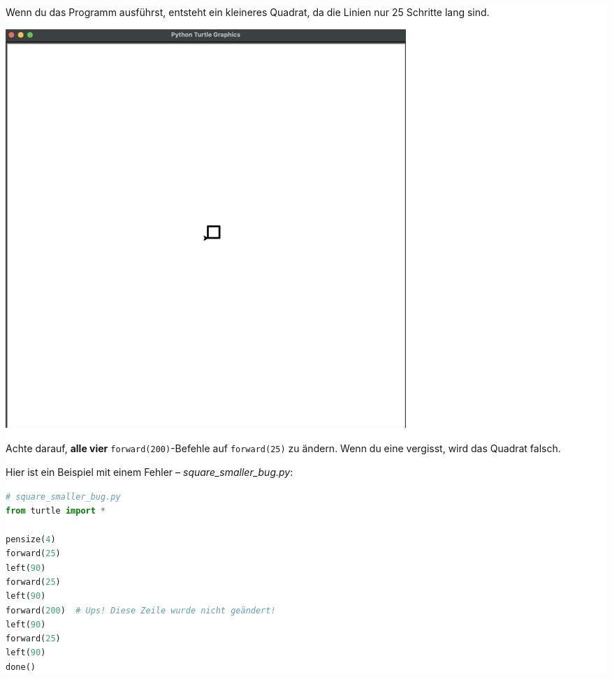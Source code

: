 Wenn du das Programm ausführst, entsteht ein kleineres Quadrat, da die Linien nur 25 Schritte lang sind.

![Kleineres Quadrat](https://raw.githubusercontent.com/asweigart/simple-turtle-tutorial-for-python/refs/heads/master/screenshot_square_smaller.jpg)

Achte darauf, **alle vier** `forward(200)`-Befehle auf `forward(25)` zu ändern. Wenn du eine vergisst, wird das Quadrat falsch.

Hier ist ein Beispiel mit einem Fehler – *square_smaller_bug.py*:

```python
# square_smaller_bug.py
from turtle import *

pensize(4)
forward(25)
left(90)
forward(25)
left(90)
forward(200)  # Ups! Diese Zeile wurde nicht geändert!
left(90)
forward(25)
left(90)
done()
```
